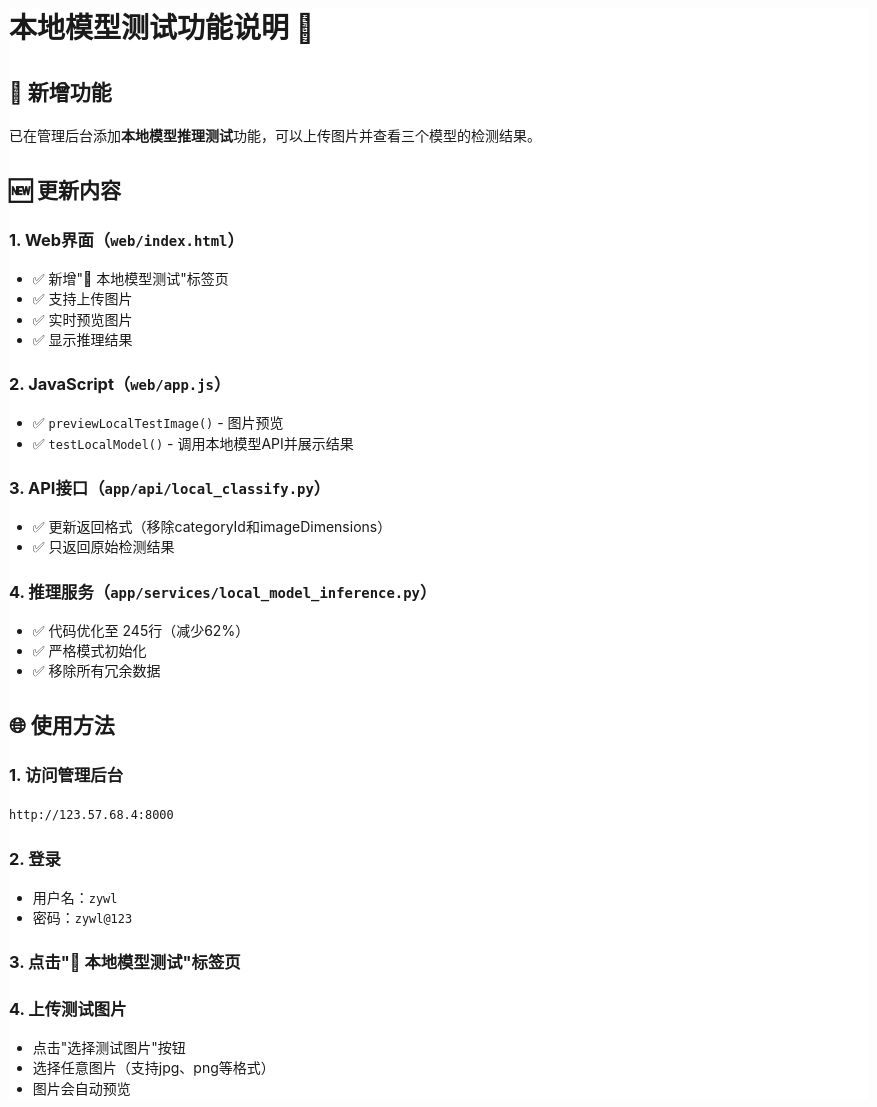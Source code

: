# 本地模型测试功能说明 🤖

## 🎯 新增功能

已在管理后台添加**本地模型推理测试**功能，可以上传图片并查看三个模型的检测结果。

## 🆕 更新内容

### 1. Web界面（`web/index.html`）
- ✅ 新增"🤖 本地模型测试"标签页
- ✅ 支持上传图片
- ✅ 实时预览图片
- ✅ 显示推理结果

### 2. JavaScript（`web/app.js`）
- ✅ `previewLocalTestImage()` - 图片预览
- ✅ `testLocalModel()` - 调用本地模型API并展示结果

### 3. API接口（`app/api/local_classify.py`）
- ✅ 更新返回格式（移除categoryId和imageDimensions）
- ✅ 只返回原始检测结果

### 4. 推理服务（`app/services/local_model_inference.py`）
- ✅ 代码优化至 245行（减少62%）
- ✅ 严格模式初始化
- ✅ 移除所有冗余数据

## 🌐 使用方法

### 1. 访问管理后台

```
http://123.57.68.4:8000
```

### 2. 登录

- 用户名：`zywl`
- 密码：`zywl@123`

### 3. 点击"🤖 本地模型测试"标签页

### 4. 上传测试图片

- 点击"选择测试图片"按钮
- 选择任意图片（支持jpg、png等格式）
- 图片会自动预览
